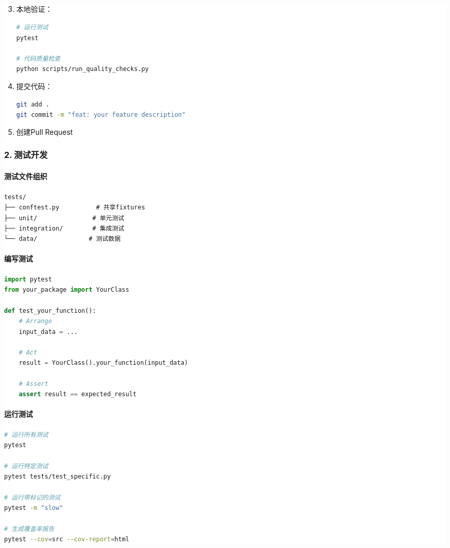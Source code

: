 3. 本地验证：
   ```bash
   # 运行测试
   pytest
   
   # 代码质量检查
   python scripts/run_quality_checks.py
   ```

4. 提交代码：
   ```bash
   git add .
   git commit -m "feat: your feature description"
   ```

5. 创建Pull Request

### 2. 测试开发

#### 测试文件组织
```
tests/
├── conftest.py          # 共享fixtures
├── unit/               # 单元测试
├── integration/        # 集成测试
└── data/              # 测试数据
```

#### 编写测试
```python
import pytest
from your_package import YourClass

def test_your_function():
    # Arrange
    input_data = ...
    
    # Act
    result = YourClass().your_function(input_data)
    
    # Assert
    assert result == expected_result
```

#### 运行测试
```bash
# 运行所有测试
pytest

# 运行特定测试
pytest tests/test_specific.py

# 运行带标记的测试
pytest -m "slow"

# 生成覆盖率报告
pytest --cov=src --cov-report=html
```
